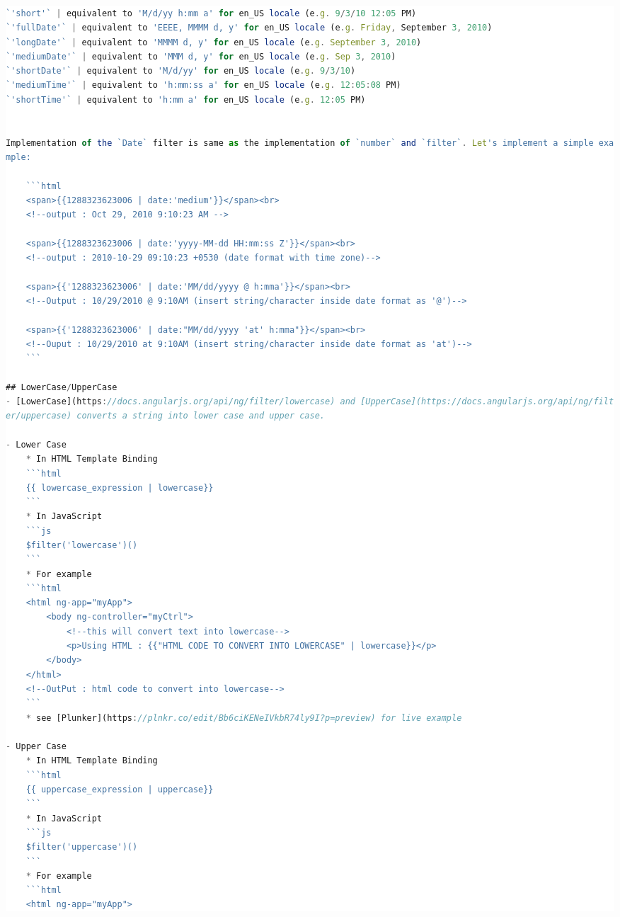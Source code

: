 ```js
`'short'` | equivalent to 'M/d/yy h:mm a' for en_US locale (e.g. 9/3/10 12:05 PM)
`'fullDate'` | equivalent to 'EEEE, MMMM d, y' for en_US locale (e.g. Friday, September 3, 2010)
`'longDate'` | equivalent to 'MMMM d, y' for en_US locale (e.g. September 3, 2010)
`'mediumDate'` | equivalent to 'MMM d, y' for en_US locale (e.g. Sep 3, 2010)
`'shortDate'` | equivalent to 'M/d/yy' for en_US locale (e.g. 9/3/10)
`'mediumTime'` | equivalent to 'h:mm:ss a' for en_US locale (e.g. 12:05:08 PM)
`'shortTime'` | equivalent to 'h:mm a' for en_US locale (e.g. 12:05 PM)


Implementation of the `Date` filter is same as the implementation of `number` and `filter`. Let's implement a simple example:
   
    ```html
    <span>{{1288323623006 | date:'medium'}}</span><br>
    <!--output : Oct 29, 2010 9:10:23 AM -->
        
    <span>{{1288323623006 | date:'yyyy-MM-dd HH:mm:ss Z'}}</span><br>
    <!--output : 2010-10-29 09:10:23 +0530 (date format with time zone)-->
        
    <span>{{'1288323623006' | date:'MM/dd/yyyy @ h:mma'}}</span><br>
    <!--Output : 10/29/2010 @ 9:10AM (insert string/character inside date format as '@')-->
        
    <span>{{'1288323623006' | date:"MM/dd/yyyy 'at' h:mma"}}</span><br>
    <!--Ouput : 10/29/2010 at 9:10AM (insert string/character inside date format as 'at')-->
    ```

## LowerCase/UpperCase
- [LowerCase](https://docs.angularjs.org/api/ng/filter/lowercase) and [UpperCase](https://docs.angularjs.org/api/ng/filter/uppercase) converts a string into lower case and upper case.
    
- Lower Case
    * In HTML Template Binding
    ```html
    {{ lowercase_expression | lowercase}}
    ```
    * In JavaScript
    ```js
    $filter('lowercase')()
    ```
    * For example
    ```html
    <html ng-app="myApp">
        <body ng-controller="myCtrl">
            <!--this will convert text into lowercase-->
            <p>Using HTML : {{"HTML CODE TO CONVERT INTO LOWERCASE" | lowercase}}</p>
        </body>
    </html>
    <!--OutPut : html code to convert into lowercase-->
    ```
    * see [Plunker](https://plnkr.co/edit/Bb6ciKENeIVkbR74ly9I?p=preview) for live example

- Upper Case
    * In HTML Template Binding
    ```html
    {{ uppercase_expression | uppercase}}
    ```
    * In JavaScript
    ```js
    $filter('uppercase')()
    ```
    * For example
    ```html
    <html ng-app="myApp">
```